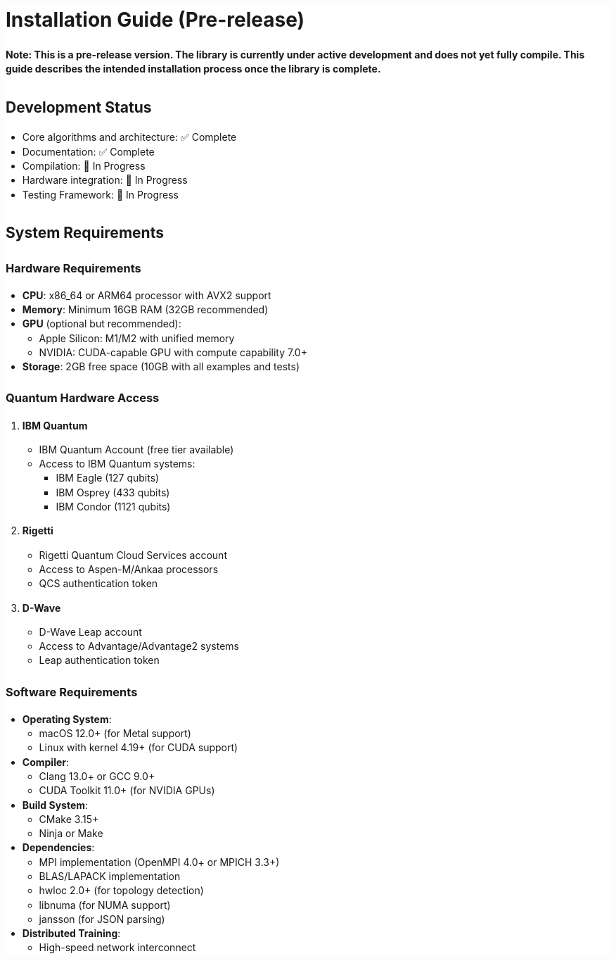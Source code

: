 # Installation Guide (Pre-release)

**Note: This is a pre-release version. The library is currently under active development and does not yet fully compile. This guide describes the intended installation process once the library is complete.**

## Development Status

- Core algorithms and architecture: ✅ Complete
- Documentation: ✅ Complete
- Compilation: 🚧 In Progress
- Hardware integration: 🚧 In Progress
- Testing Framework: 🚧 In Progress

## System Requirements

### Hardware Requirements

- **CPU**: x86_64 or ARM64 processor with AVX2 support
- **Memory**: Minimum 16GB RAM (32GB recommended)
- **GPU** (optional but recommended):
  - Apple Silicon: M1/M2 with unified memory
  - NVIDIA: CUDA-capable GPU with compute capability 7.0+
- **Storage**: 2GB free space (10GB with all examples and tests)

### Quantum Hardware Access

1. **IBM Quantum**
   - IBM Quantum Account (free tier available)
   - Access to IBM Quantum systems:
     * IBM Eagle (127 qubits)
     * IBM Osprey (433 qubits)
     * IBM Condor (1121 qubits)

2. **Rigetti**
   - Rigetti Quantum Cloud Services account
   - Access to Aspen-M/Ankaa processors
   - QCS authentication token

3. **D-Wave**
   - D-Wave Leap account
   - Access to Advantage/Advantage2 systems
   - Leap authentication token

### Software Requirements

- **Operating System**:
  - macOS 12.0+ (for Metal support)
  - Linux with kernel 4.19+ (for CUDA support)
- **Compiler**:
  - Clang 13.0+ or GCC 9.0+
  - CUDA Toolkit 11.0+ (for NVIDIA GPUs)
- **Build System**:
  - CMake 3.15+
  - Ninja or Make
- **Dependencies**:
  - MPI implementation (OpenMPI 4.0+ or MPICH 3.3+)
  - BLAS/LAPACK implementation
  - hwloc 2.0+ (for topology detection)
  - libnuma (for NUMA support)
  - jansson (for JSON parsing)
- **Distributed Training**:
  - High-speed network interconnect